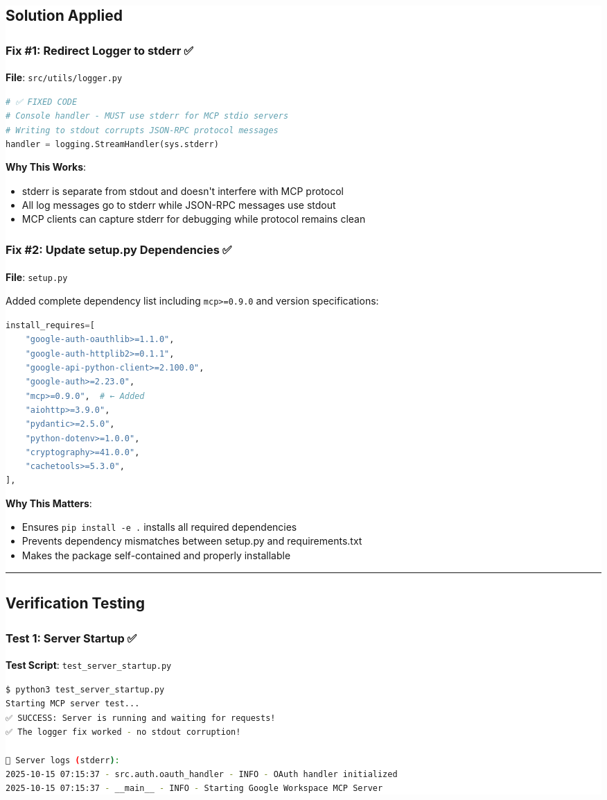 
## Solution Applied

### Fix #1: Redirect Logger to stderr ✅

**File**: `src/utils/logger.py`

```python
# ✅ FIXED CODE
# Console handler - MUST use stderr for MCP stdio servers
# Writing to stdout corrupts JSON-RPC protocol messages
handler = logging.StreamHandler(sys.stderr)
```

**Why This Works**:
- stderr is separate from stdout and doesn't interfere with MCP protocol
- All log messages go to stderr while JSON-RPC messages use stdout
- MCP clients can capture stderr for debugging while protocol remains clean

### Fix #2: Update setup.py Dependencies ✅

**File**: `setup.py`

Added complete dependency list including `mcp>=0.9.0` and version specifications:

```python
install_requires=[
    "google-auth-oauthlib>=1.1.0",
    "google-auth-httplib2>=0.1.1",
    "google-api-python-client>=2.100.0",
    "google-auth>=2.23.0",
    "mcp>=0.9.0",  # ← Added
    "aiohttp>=3.9.0",
    "pydantic>=2.5.0",
    "python-dotenv>=1.0.0",
    "cryptography>=41.0.0",
    "cachetools>=5.3.0",
],
```

**Why This Matters**:
- Ensures `pip install -e .` installs all required dependencies
- Prevents dependency mismatches between setup.py and requirements.txt
- Makes the package self-contained and properly installable

---

## Verification Testing

### Test 1: Server Startup ✅

**Test Script**: `test_server_startup.py`

```bash
$ python3 test_server_startup.py
Starting MCP server test...
✅ SUCCESS: Server is running and waiting for requests!
✅ The logger fix worked - no stdout corruption!

📝 Server logs (stderr):
2025-10-15 07:15:37 - src.auth.oauth_handler - INFO - OAuth handler initialized
2025-10-15 07:15:37 - __main__ - INFO - Starting Google Workspace MCP Server
```
